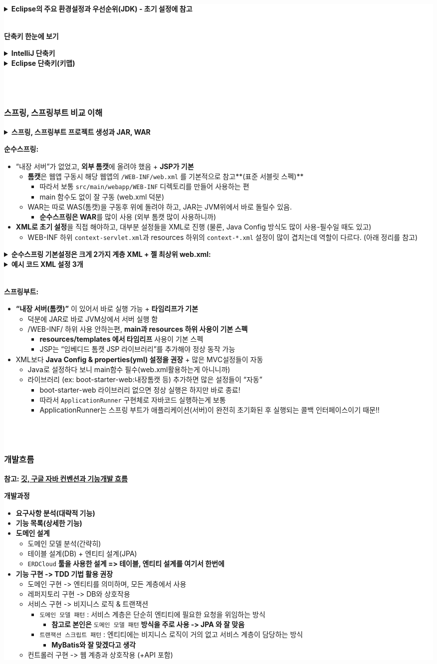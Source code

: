<details><summary><b>Eclipse의 주요 환경설정과 우선순위(JDK) - 초기 설정에 참고</b></summary></details>

<br>

**단축키 한눈에 보기**

<details><summary><b>IntelliJ 단축키</b></summary></details>
<details><summary><b>Eclipse 단축키(키맵)</b></summary></details>

<br><br>

### 스프링, 스프링부트 비교 이해

<details><summary><b>스프링, 스프링부트 프로젝트 생성과 JAR, WAR</b></summary></details>

**순수스프링:**

- “내장 서버”가 없었고, **외부 톰캣**에 올려야 했음 + **JSP가 기본**
  - **톰캣**은 웹앱 구동시 해당 웹앱의 `/WEB-INF/web.xml` 를 기본적으로 참고**(표준 서블릿 스펙)**
    - 따라서 보통 `src/main/webapp/WEB-INF` 디렉토리를 만들어 사용하는 편
    - main 함수도 없이 잘 구동 (web.xml 덕분)
  - WAR는 따로 WAS(톰캣)을 구동후 위에 돌려야 하고, JAR는 JVM위에서 바로 돌릴수 있음.
    - **순수스프링은 WAR**를 많이 사용 (외부 톰캣 많이 사용하니까)
- **XML로 초기 설정**을 직접 해야하고, 대부분 설정들을 XML로 진행 (물론, Java Config 방식도 많이 사용-필수일 때도 있고)
  - WEB-INF 하위 `context-servlet.xml`과 resources 하위의 `context-*.xml` 설정이 많이 겹치는데 역할이 다르다. (아래 정리를 참고)

<details><summary><b>순수스프링 기본설정은 크게 2가지 계층 XML + 젤 최상위 web.xml:</b></summary></details>

<details><summary><b>예시 코드 XML 설정 3개</b></summary></details>

<br>

**스프링부트:**

- **“내장 서버(톰캣)”** 이 있어서 바로 실행 가능 + **타임리프가 기본**
  - 덕분에 JAR로 바로 JVM상에서 서버 실행 함
  - /WEB-INF/ 하위 사용 안하는편, **main과 resources 하위 사용이 기본 스펙**
    - **resources/templates 에서 타임리프** 사용이 기본 스펙
    - JSP는 “임베디드 톰캣 JSP 라이브러리”를 추가해야 정상 동작 가능
- XML보다 **Java Config & properties(yml) 설정을 권장** + 많은 MVC설정들이 자동
  - Java로 설정하다 보니 main함수 필수(web.xml활용하는게 아니니까)
  - 라이브러리 (ex: boot-starter-web:내장톰캣 등) 추가하면 많은 설정들이 “자동”
    - boot-starter-web 라이브러리 없으면 정상 실행은 하지만 바로 종료!
    - 따라서 `ApplicationRunner` 구현체로 자바코드 실행하는게 보통
    - ApplicationRunner는 스프링 부트가 애플리케이션(서버)이 완전히 초기화된 후 실행되는 콜백 인터페이스이기 때문!!

<br><br>

### 개발흐름

**참고: [깃, 구글 자바 컨벤션과 기능개발 흐름](https://bh946.github.io/knowledge/CHECK_LIST_JAVA_CONVENTION/)**

**개발과정**

* **요구사항 분석(대략적 기능)**
* **기능 목록(상세한 기능)**
* **도메인 설계**
  * 도메인 모델 분석(간략히)
  * 테이블 설계(DB) + 엔티티 설계(JPA)
  * `ERDCloud` **툴을 사용한 설계 => 테이블, 엔티티 설계를 여기서 한번에**
* **기능 구현 -> TDD 기법 활용 권장**
  * 도메인 구현 -> 엔티티를 의미하며, 모든 계층에서 사용
  * 레퍼지토리 구현 -> DB와 상호작용
  * 서비스 구현 -> 비지니스 로직 & 트랜잭션
    * `도메인 모델 패턴` : 서비스 계층은 단순히 엔티티에 필요한 요청을 위임하는 방식
      * **참고로 본인은** `도메인 모델 패턴` **방식을 주로 사용 -> JPA 와 잘 맞음**
    * `트랜잭션 스크립트 패턴` : 엔티티에는 비지니스 로직이 거의 없고 서비스 계층이 담당하는 방식
      * **MyBatis와 잘 맞겠다고 생각**
  * 컨트롤러 구현 -> 웹 계층과 상호작용 (+API 포함)
